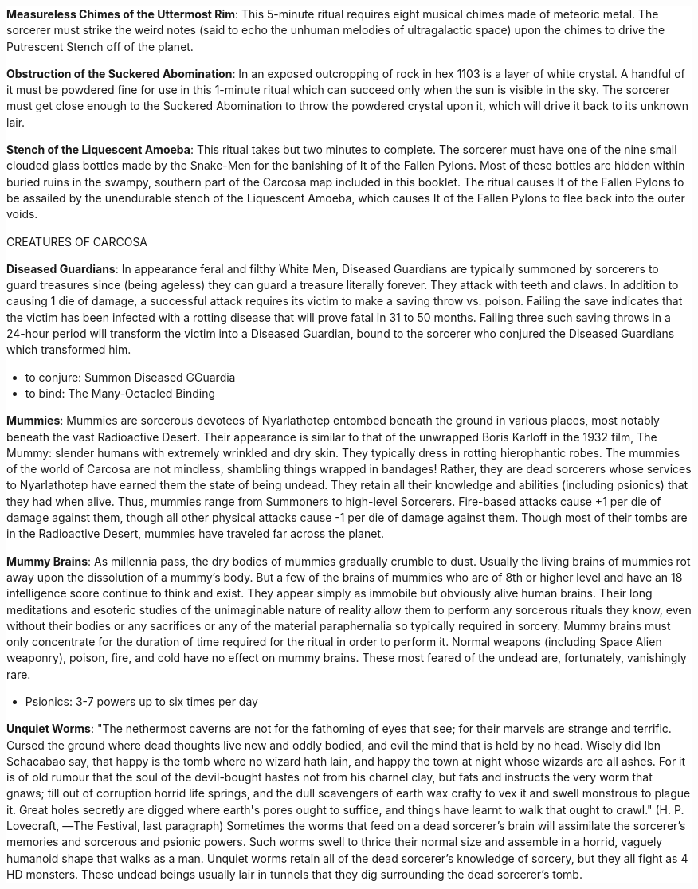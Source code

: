**Measureless Chimes of the Uttermost Rim**: This 5-minute ritual requires eight musical chimes made of meteoric metal. The sorcerer must strike the weird notes (said to echo the unhuman melodies of ultragalactic space) upon the chimes to drive the Putrescent Stench off of the planet.

**Obstruction of the Suckered Abomination**: In an exposed outcropping of rock in hex 1103 is a layer of white crystal. A handful of it must be powdered fine for use in this 1-minute ritual which can succeed only when the sun is visible in the sky. The sorcerer must get close enough to the Suckered Abomination to throw the powdered crystal upon it, which will drive it back to its unknown lair.

**Stench of the Liquescent Amoeba**: This ritual takes but two minutes to complete. The sorcerer must have one of the nine small clouded glass bottles made by the Snake-Men for the banishing of It of the Fallen Pylons. Most of these bottles are hidden within buried ruins in the swampy, southern part of the Carcosa map included in this booklet. The ritual causes It of the Fallen Pylons to be assailed by the unendurable stench of the Liquescent Amoeba, which causes It of the Fallen Pylons to flee back into the outer voids.

CREATURES OF CARCOSA

**Diseased Guardians**: In appearance feral and filthy White Men, Diseased Guardians are typically summoned by sorcerers to guard treasures since (being ageless) they can guard a treasure literally forever. They attack with teeth and claws. In addition to causing 1 die of damage, a successful attack requires its victim to make a saving throw vs. poison. Failing the save indicates that the victim has been infected with a rotting disease that will prove fatal in 31 to 50 months. Failing three such saving throws in a 24-hour period will transform the victim into a Diseased Guardian, bound to the sorcerer who conjured the Diseased Guardians which transformed him.
- to conjure: Summon Diseased GGuardia
- to bind: The Many-Octacled Binding

**Mummies**: Mummies are sorcerous devotees of Nyarlathotep entombed beneath the ground in various places, most notably beneath the vast Radioactive Desert. Their appearance is similar to that of the unwrapped Boris Karloff in the 1932 film, The Mummy: slender humans with extremely wrinkled and dry skin. They typically dress in rotting hierophantic robes. The mummies of the world of Carcosa are not mindless, shambling things wrapped in bandages! Rather, they are dead sorcerers whose services to Nyarlathotep have earned them the state of being undead. They retain all their knowledge and abilities (including psionics) that they had when alive. Thus, mummies range from Summoners to high-level Sorcerers. Fire-based attacks cause +1 per die of damage against them, though all other physical attacks cause -1 per die of damage against them. Though most of their tombs are in the Radioactive Desert, mummies have traveled far across the planet.

**Mummy Brains**: As millennia pass, the dry bodies of mummies gradually crumble to dust. Usually the living brains of mummies rot away upon the dissolution of a mummy’s body. But a few of the brains of mummies who are of 8th or higher level and have an 18 intelligence score continue to think and exist. They appear simply as immobile but obviously alive human brains. Their long meditations and esoteric studies of the unimaginable nature of reality allow them to perform any sorcerous rituals they know, even without their bodies or any sacrifices or any of the material paraphernalia so typically required in sorcery. Mummy brains must only concentrate for the duration of time required for the ritual in order to perform it. Normal weapons (including Space Alien weaponry), poison, fire, and cold have no effect on mummy brains. These most feared of the undead are, fortunately, vanishingly rare.
- Psionics: 3-7 powers up to six times per day

**Unquiet Worms**: "The nethermost caverns are not for the fathoming of eyes that see; for their marvels are strange and terrific. Cursed the ground where dead thoughts live new and oddly bodied, and evil the mind that is held by no head. Wisely did Ibn Schacabao say, that happy is the tomb where no wizard hath lain, and happy the town at night whose wizards are all ashes. For it is of old rumour that the soul of the devil-bought hastes not from his charnel clay, but fats and instructs the very worm that gnaws; till out of corruption horrid life springs, and the dull scavengers of earth wax crafty to vex it and swell monstrous to plague it. Great holes secretly are digged where earth's pores ought to suffice, and things have learnt to walk that ought to crawl." (H. P. Lovecraft, ―The Festival, last paragraph) Sometimes the worms that feed on a dead sorcerer’s brain will assimilate the sorcerer’s memories and sorcerous and psionic powers. Such worms swell to thrice their normal size and assemble in a horrid, vaguely humanoid shape that walks as a man. Unquiet worms retain all of the dead sorcerer’s knowledge of sorcery, but they all fight as 4 HD monsters. These undead beings usually lair in tunnels that they dig surrounding the dead sorcerer’s tomb.
